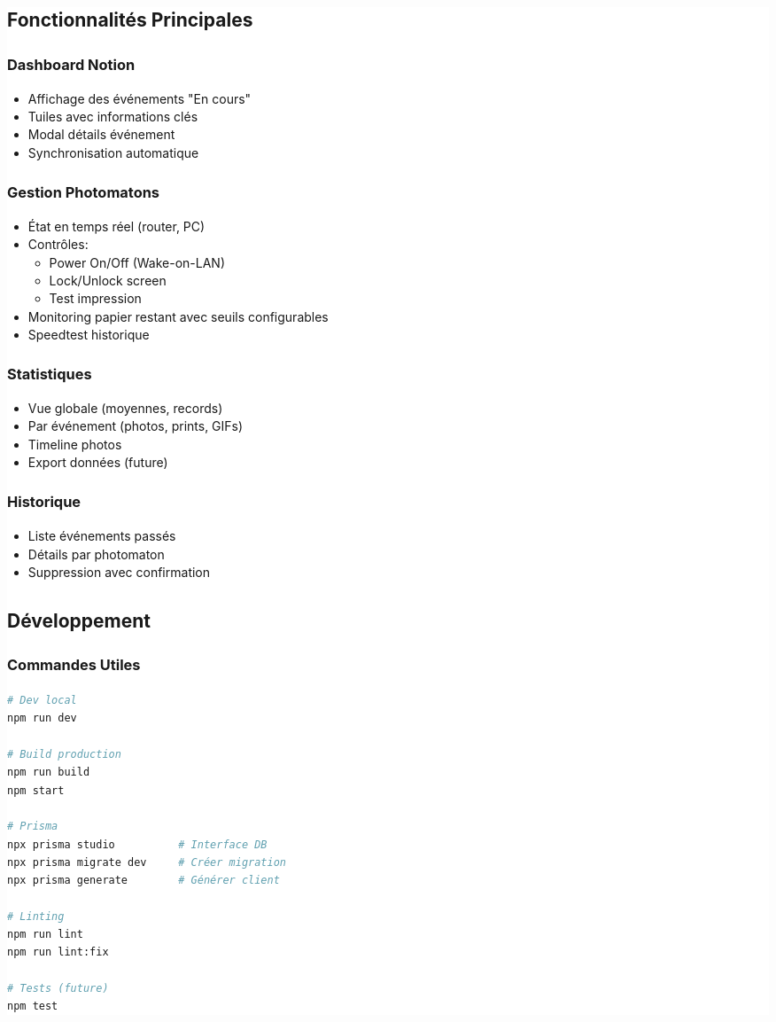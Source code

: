 
## Fonctionnalités Principales

### Dashboard Notion
- Affichage des événements "En cours"
- Tuiles avec informations clés
- Modal détails événement
- Synchronisation automatique

### Gestion Photomatons
- État en temps réel (router, PC)
- Contrôles:
  - Power On/Off (Wake-on-LAN)
  - Lock/Unlock screen
  - Test impression
- Monitoring papier restant avec seuils configurables
- Speedtest historique

### Statistiques
- Vue globale (moyennes, records)
- Par événement (photos, prints, GIFs)
- Timeline photos
- Export données (future)

### Historique
- Liste événements passés
- Détails par photomaton
- Suppression avec confirmation

## Développement

### Commandes Utiles

```bash
# Dev local
npm run dev

# Build production
npm run build
npm start

# Prisma
npx prisma studio          # Interface DB
npx prisma migrate dev     # Créer migration
npx prisma generate        # Générer client

# Linting
npm run lint
npm run lint:fix

# Tests (future)
npm test
```
